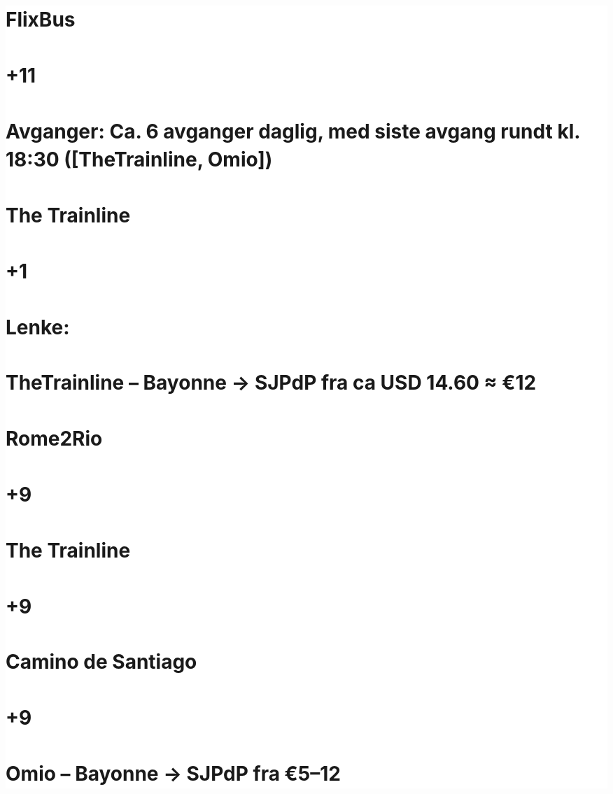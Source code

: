 # FlixBus

# +11

# 

# Avganger: Ca. 6 avganger daglig, med siste avgang rundt kl. 18:30 (\[TheTrainline, Omio]) 

# The Trainline

# +1

# 

# Lenke:

# 

# TheTrainline – Bayonne → SJPdP fra ca USD 14.60 ≈ €12 

# Rome2Rio

# +9

# The Trainline

# +9

# Camino de Santiago

# +9

# 

# Omio – Bayonne → SJPdP fra €5–12 
